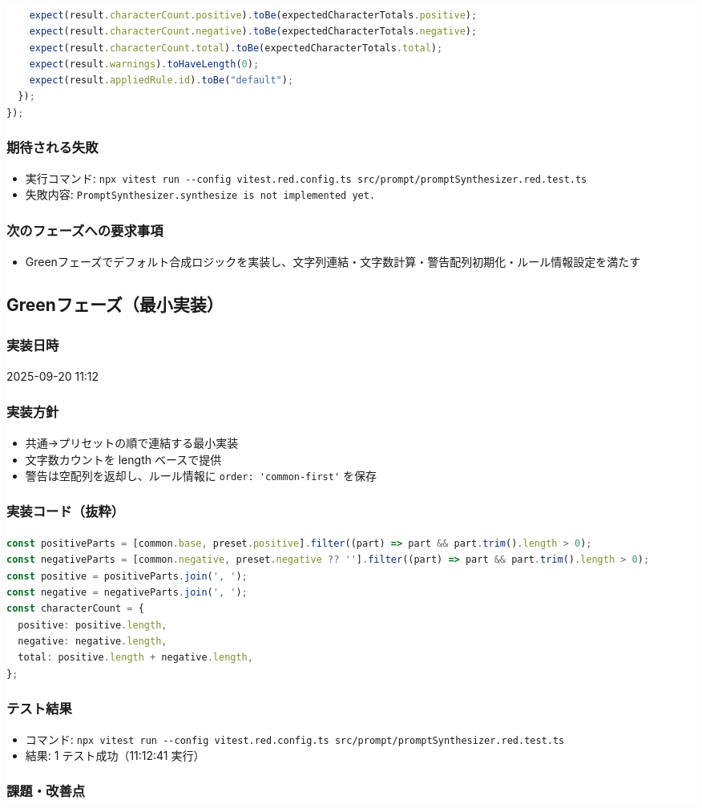 ```typescript
    expect(result.characterCount.positive).toBe(expectedCharacterTotals.positive);
    expect(result.characterCount.negative).toBe(expectedCharacterTotals.negative);
    expect(result.characterCount.total).toBe(expectedCharacterTotals.total);
    expect(result.warnings).toHaveLength(0);
    expect(result.appliedRule.id).toBe("default");
  });
});
```

### 期待される失敗

- 実行コマンド: `npx vitest run --config vitest.red.config.ts src/prompt/promptSynthesizer.red.test.ts`
- 失敗内容: `PromptSynthesizer.synthesize is not implemented yet.`

### 次のフェーズへの要求事項

- Greenフェーズでデフォルト合成ロジックを実装し、文字列連結・文字数計算・警告配列初期化・ルール情報設定を満たす

## Greenフェーズ（最小実装）

### 実装日時

2025-09-20 11:12

### 実装方針

- 共通→プリセットの順で連結する最小実装
- 文字数カウントを length ベースで提供
- 警告は空配列を返却し、ルール情報に `order: 'common-first'` を保存

### 実装コード（抜粋）

```typescript
const positiveParts = [common.base, preset.positive].filter((part) => part && part.trim().length > 0);
const negativeParts = [common.negative, preset.negative ?? ''].filter((part) => part && part.trim().length > 0);
const positive = positiveParts.join(', ');
const negative = negativeParts.join(', ');
const characterCount = {
  positive: positive.length,
  negative: negative.length,
  total: positive.length + negative.length,
};
```

### テスト結果

- コマンド: `npx vitest run --config vitest.red.config.ts src/prompt/promptSynthesizer.red.test.ts`
- 結果: 1 テスト成功（11:12:41 実行）

### 課題・改善点
